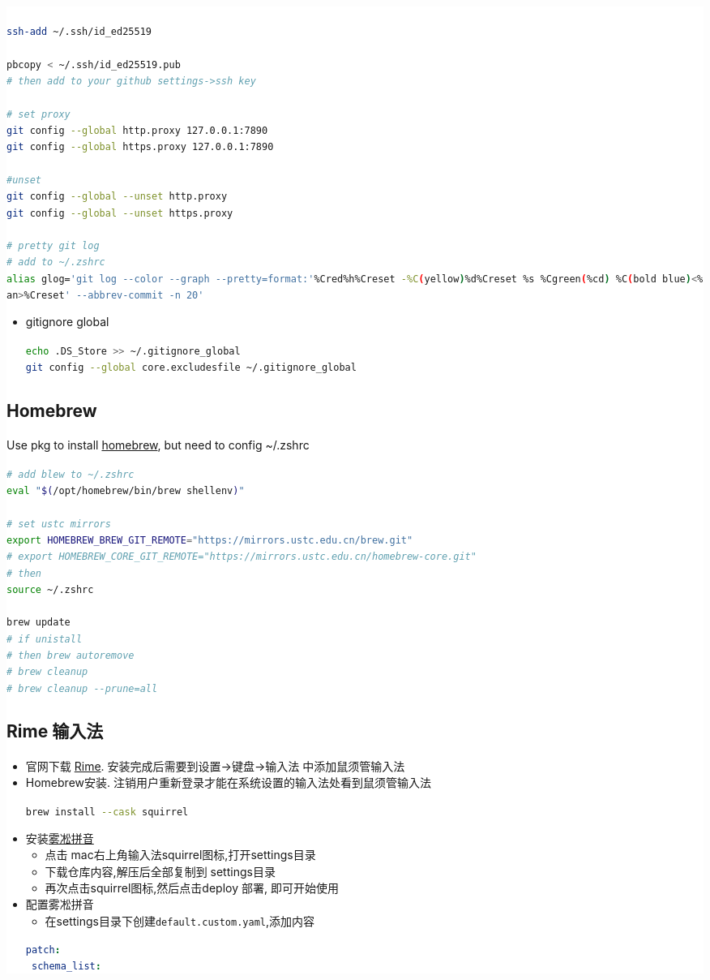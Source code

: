   ```bash

  ssh-add ~/.ssh/id_ed25519

  pbcopy < ~/.ssh/id_ed25519.pub
  # then add to your github settings->ssh key

  # set proxy
  git config --global http.proxy 127.0.0.1:7890
  git config --global https.proxy 127.0.0.1:7890

  #unset
  git config --global --unset http.proxy
  git config --global --unset https.proxy

  # pretty git log
  # add to ~/.zshrc
  alias glog='git log --color --graph --pretty=format:'%Cred%h%Creset -%C(yellow)%d%Creset %s %Cgreen(%cd) %C(bold blue)<%an>%Creset' --abbrev-commit -n 20'
  ```

- gitignore global

  ```bash
  echo .DS_Store >> ~/.gitignore_global
  git config --global core.excludesfile ~/.gitignore_global
  ```

## Homebrew

Use pkg to install [homebrew](https://github.com/Homebrew/brew/releases/), but need to config ~/.zshrc

```bash
# add blew to ~/.zshrc
eval "$(/opt/homebrew/bin/brew shellenv)"

# set ustc mirrors
export HOMEBREW_BREW_GIT_REMOTE="https://mirrors.ustc.edu.cn/brew.git"
# export HOMEBREW_CORE_GIT_REMOTE="https://mirrors.ustc.edu.cn/homebrew-core.git"
# then
source ~/.zshrc

brew update
# if unistall
# then brew autoremove
# brew cleanup
# brew cleanup --prune=all
```

## Rime 输入法
- 官网下载 [Rime](https://github.com/rime/squirrel). 安装完成后需要到设置->键盘->输入法 中添加鼠须管输入法
-  Homebrew安装. 注销用户重新登录才能在系统设置的输入法处看到鼠须管输入法
	```bash
	brew install --cask squirrel
	```
 - 安装[雾凇拼音](https://dvel.me/posts/rime-ice/)
	 -  点击 mac右上角输入法squirrel图标,打开settings目录
	 - 下载仓库内容,解压后全部复制到 settings目录
	 -   再次点击squirrel图标,然后点击deploy 部署, 即可开始使用
 -  配置雾凇拼音
	 -  在settings目录下创建`default.custom.yaml`,添加内容
	 ```yaml
	 patch:
	  schema_list: